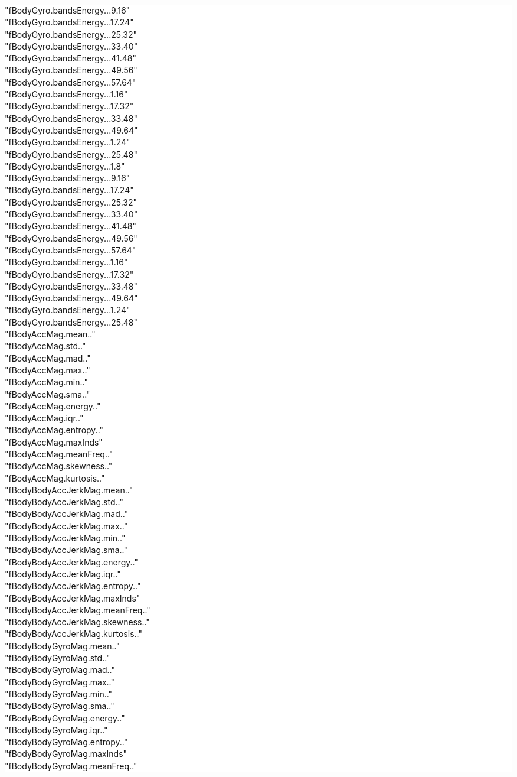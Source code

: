 "fBodyGyro.bandsEnergy...9.16"  
"fBodyGyro.bandsEnergy...17.24"  
"fBodyGyro.bandsEnergy...25.32"  
"fBodyGyro.bandsEnergy...33.40"  
"fBodyGyro.bandsEnergy...41.48"  
"fBodyGyro.bandsEnergy...49.56"  
"fBodyGyro.bandsEnergy...57.64"  
"fBodyGyro.bandsEnergy...1.16"  
"fBodyGyro.bandsEnergy...17.32"  
"fBodyGyro.bandsEnergy...33.48"  
"fBodyGyro.bandsEnergy...49.64"  
"fBodyGyro.bandsEnergy...1.24"  
"fBodyGyro.bandsEnergy...25.48"  
"fBodyGyro.bandsEnergy...1.8"  
"fBodyGyro.bandsEnergy...9.16"  
"fBodyGyro.bandsEnergy...17.24"  
"fBodyGyro.bandsEnergy...25.32"  
"fBodyGyro.bandsEnergy...33.40"  
"fBodyGyro.bandsEnergy...41.48"  
"fBodyGyro.bandsEnergy...49.56"  
"fBodyGyro.bandsEnergy...57.64"  
"fBodyGyro.bandsEnergy...1.16"  
"fBodyGyro.bandsEnergy...17.32"  
"fBodyGyro.bandsEnergy...33.48"  
"fBodyGyro.bandsEnergy...49.64"  
"fBodyGyro.bandsEnergy...1.24"  
"fBodyGyro.bandsEnergy...25.48"  
"fBodyAccMag.mean.."  
"fBodyAccMag.std.."  
"fBodyAccMag.mad.."  
"fBodyAccMag.max.."  
"fBodyAccMag.min.."  
"fBodyAccMag.sma.."  
"fBodyAccMag.energy.."  
"fBodyAccMag.iqr.."  
"fBodyAccMag.entropy.."  
"fBodyAccMag.maxInds"  
"fBodyAccMag.meanFreq.."  
"fBodyAccMag.skewness.."  
"fBodyAccMag.kurtosis.."  
"fBodyBodyAccJerkMag.mean.."  
"fBodyBodyAccJerkMag.std.."  
"fBodyBodyAccJerkMag.mad.."  
"fBodyBodyAccJerkMag.max.."  
"fBodyBodyAccJerkMag.min.."  
"fBodyBodyAccJerkMag.sma.."  
"fBodyBodyAccJerkMag.energy.."  
"fBodyBodyAccJerkMag.iqr.."  
"fBodyBodyAccJerkMag.entropy.."  
"fBodyBodyAccJerkMag.maxInds"  
"fBodyBodyAccJerkMag.meanFreq.."  
"fBodyBodyAccJerkMag.skewness.."  
"fBodyBodyAccJerkMag.kurtosis.."  
"fBodyBodyGyroMag.mean.."  
"fBodyBodyGyroMag.std.."  
"fBodyBodyGyroMag.mad.."  
"fBodyBodyGyroMag.max.."  
"fBodyBodyGyroMag.min.."  
"fBodyBodyGyroMag.sma.."  
"fBodyBodyGyroMag.energy.."  
"fBodyBodyGyroMag.iqr.."  
"fBodyBodyGyroMag.entropy.."  
"fBodyBodyGyroMag.maxInds"  
"fBodyBodyGyroMag.meanFreq.."  